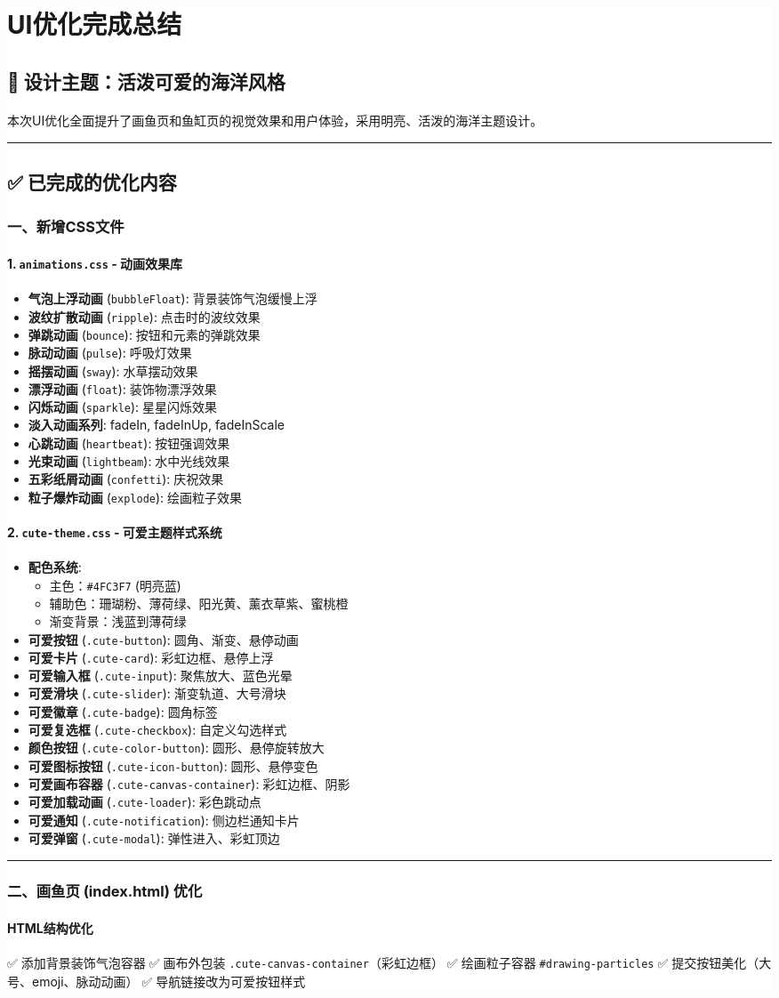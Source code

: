 # UI优化完成总结

## 🎨 设计主题：活泼可爱的海洋风格

本次UI优化全面提升了画鱼页和鱼缸页的视觉效果和用户体验，采用明亮、活泼的海洋主题设计。

---

## ✅ 已完成的优化内容

### 一、新增CSS文件

#### 1. `animations.css` - 动画效果库
- **气泡上浮动画** (`bubbleFloat`): 背景装饰气泡缓慢上浮
- **波纹扩散动画** (`ripple`): 点击时的波纹效果
- **弹跳动画** (`bounce`): 按钮和元素的弹跳效果
- **脉动动画** (`pulse`): 呼吸灯效果
- **摇摆动画** (`sway`): 水草摆动效果
- **漂浮动画** (`float`): 装饰物漂浮效果
- **闪烁动画** (`sparkle`): 星星闪烁效果
- **淡入动画系列**: fadeIn, fadeInUp, fadeInScale
- **心跳动画** (`heartbeat`): 按钮强调效果
- **光束动画** (`lightbeam`): 水中光线效果
- **五彩纸屑动画** (`confetti`): 庆祝效果
- **粒子爆炸动画** (`explode`): 绘画粒子效果

#### 2. `cute-theme.css` - 可爱主题样式系统
- **配色系统**: 
  - 主色：`#4FC3F7` (明亮蓝)
  - 辅助色：珊瑚粉、薄荷绿、阳光黄、薰衣草紫、蜜桃橙
  - 渐变背景：浅蓝到薄荷绿
- **可爱按钮** (`.cute-button`): 圆角、渐变、悬停动画
- **可爱卡片** (`.cute-card`): 彩虹边框、悬停上浮
- **可爱输入框** (`.cute-input`): 聚焦放大、蓝色光晕
- **可爱滑块** (`.cute-slider`): 渐变轨道、大号滑块
- **可爱徽章** (`.cute-badge`): 圆角标签
- **可爱复选框** (`.cute-checkbox`): 自定义勾选样式
- **颜色按钮** (`.cute-color-button`): 圆形、悬停旋转放大
- **可爱图标按钮** (`.cute-icon-button`): 圆形、悬停变色
- **可爱画布容器** (`.cute-canvas-container`): 彩虹边框、阴影
- **可爱加载动画** (`.cute-loader`): 彩色跳动点
- **可爱通知** (`.cute-notification`): 侧边栏通知卡片
- **可爱弹窗** (`.cute-modal`): 弹性进入、彩虹顶边

---

### 二、画鱼页 (index.html) 优化

#### HTML结构优化
✅ 添加背景装饰气泡容器
✅ 画布外包装 `.cute-canvas-container`（彩虹边框）
✅ 绘画粒子容器 `#drawing-particles`
✅ 提交按钮美化（大号、emoji、脉动动画）
✅ 导航链接改为可爱按钮样式
